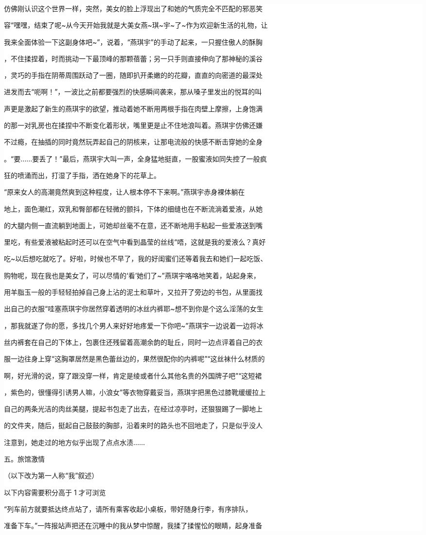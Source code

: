 仿佛刚认识这个世界一样，突然，美女的脸上浮现出了和她的气质完全不匹配的邪恶笑

容“嘿嘿，结束了呢~从今天开始我就是大美女燕~琪~宇~了~作为欢迎新生活的礼物，让

我来全面体验一下这副身体吧~”，说着，“燕琪宇”的手动了起来，一只握住傲人的酥胸

，不住揉捏着，时而挑动一下最顶峰的那颗蓓蕾；另一只手则直接伸向了那神秘的溪谷

，灵巧的手指在阴蒂周围跃动了一圈，随即扒开柔嫩的的花瓣，直直的向密道的最深处

进发而去“呃啊！”，一波比之前都要强烈的快感瞬间袭来，那从嗓子里发出的悦耳的叫

声更是激起了新生的燕琪宇的欲望，推动着她不断用两根手指在肉壁上摩擦，上身饱满

的那一对乳房也在揉捏中不断变化着形状，嘴里更是止不住地浪叫着。燕琪宇仿佛还嫌

不过瘾，在抽插的同时竟然玩弄起自己的阴核来，让那电流般的快感不断击穿她的全身

。“要……要丢了！”最后，燕琪宇大叫一声，全身猛地挺直，一股蜜液如同失控了一般疯

狂的喷涌而出，打湿了手指，洒在她身下的花草上。

“原来女人的高潮竟然爽到这种程度，让人根本停不下来啊。”燕琪宇赤身裸体躺在

地上，面色潮红，双乳和臀部都在轻微的颤抖，下体的细缝也在不断流淌着爱液，从她

的大腿内侧一直流躺到地面上，可她却丝毫不在意，还不断地用手粘起一些爱液送到嘴

里吃，有些爱液被粘起时还可以在空气中看到晶莹的丝线“唔，这就是我的爱液么？真好

吃~以后想吃就吃了。好啦，时候也不早了，我的好闺蜜们还等着我去和她们一起吃饭、

购物呢，现在我也是美女了，可以尽情的‘看’她们了~”燕琪宇咯咯地笑着，站起身来，

用羊脂玉一般的手轻轻拍掉自己身上沾的泥土和草叶，又拉开了旁边的书包，从里面找

出自己的衣服“哇塞燕琪宇你居然穿着透明的冰丝内裤耶~想不到你是个这么淫荡的女生

，那我就遂了你的愿，多找几个男人来好好地疼爱一下你吧~”燕琪宇一边说着一边将冰

丝内裤套在自己的下体上，包裹住还残留着高潮余韵的耻丘，同时一边点评着自己的衣

服一边往身上穿“这胸罩居然是黑色蕾丝边的，果然很配你的内裤呢”“这丝袜什么材质的

啊，好光滑的说，穿了跟没穿一样，肯定是绫或者什么其他名贵的外国牌子吧”“这短裙

，紫色的，很懂得引诱男人嘛，小浪女”等衣物穿戴妥当，燕琪宇把黑色过膝靴缓缓拉上

自己的两条光洁的肉丝美腿，提起书包走了出去，在经过凉亭时，还狠狠踢了一脚地上

的文件夹，随后，挺起自己鼓鼓的胸部，沿着来时的路头也不回地走了，只是似乎没人

注意到，她走过的地方似乎出现了点点水渍……

五。旅馆激情

（以下改为第一人称“我”叙述）

以下内容需要积分高于 1 才可浏览



“列车前方就要抵达终点站了，请所有乘客收起小桌板，带好随身行李，有序排队，

准备下车。”一阵报站声把还在沉睡中的我从梦中惊醒，我揉了揉惺忪的眼睛，起身准备
